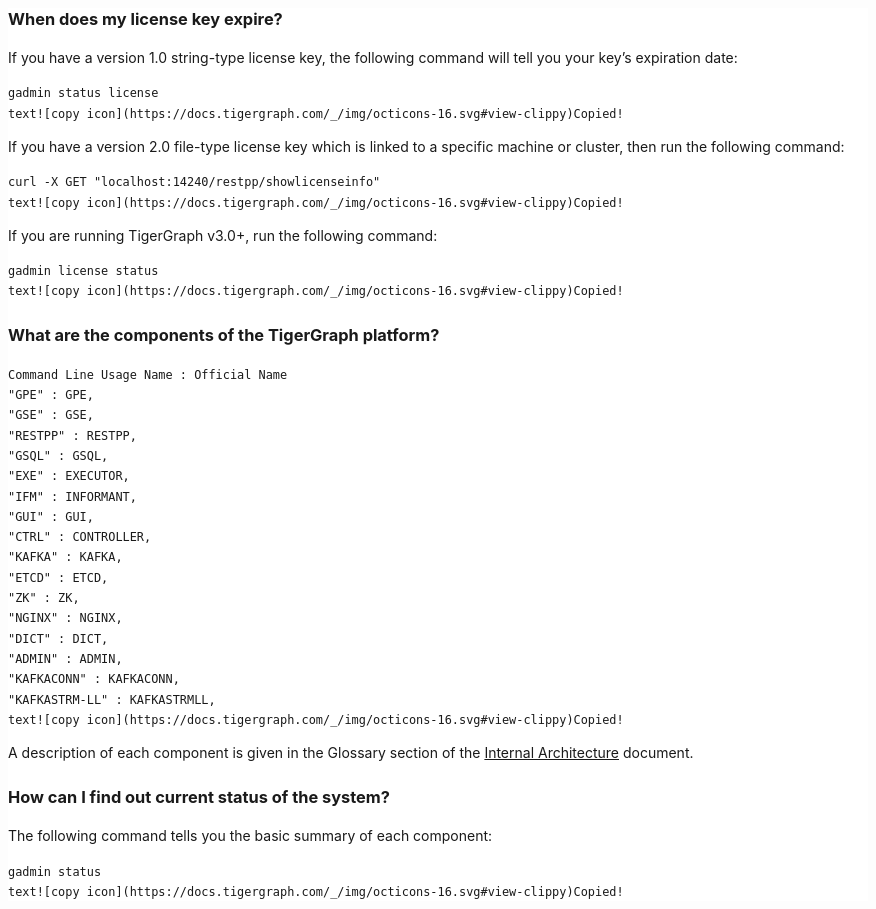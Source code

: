 
### When does my license key expire?
If you have a version 1.0 string-type license key, the following command will tell you your key’s expiration date:
```
gadmin status license
text![copy icon](https://docs.tigergraph.com/_/img/octicons-16.svg#view-clippy)Copied!

```

If you have a version 2.0 file-type license key which is linked to a specific machine or cluster, then run the following command:
```
curl -X GET "localhost:14240/restpp/showlicenseinfo"
text![copy icon](https://docs.tigergraph.com/_/img/octicons-16.svg#view-clippy)Copied!

```

If you are running TigerGraph v3.0+, run the following command:
```
gadmin license status
text![copy icon](https://docs.tigergraph.com/_/img/octicons-16.svg#view-clippy)Copied!

```

### What are the components of the TigerGraph platform?
```
Command Line Usage Name : Official Name
"GPE" : GPE,
"GSE" : GSE,
"RESTPP" : RESTPP,
"GSQL" : GSQL,
"EXE" : EXECUTOR,
"IFM" : INFORMANT,
"GUI" : GUI,
"CTRL" : CONTROLLER,
"KAFKA" : KAFKA,
"ETCD" : ETCD,
"ZK" : ZK,
"NGINX" : NGINX,
"DICT" : DICT,
"ADMIN" : ADMIN,
"KAFKACONN" : KAFKACONN,
"KAFKASTRM-LL" : KAFKASTRMLL,
text![copy icon](https://docs.tigergraph.com/_/img/octicons-16.svg#view-clippy)Copied!

```

A description of each component is given in the Glossary section of the [Internal Architecture](https://docs.tigergraph.com/tigergraph-server/4.1/intro/internal-architecture) document.
### How can I find out current status of the system?
The following command tells you the basic summary of each component:
```
gadmin status
text![copy icon](https://docs.tigergraph.com/_/img/octicons-16.svg#view-clippy)Copied!

```
